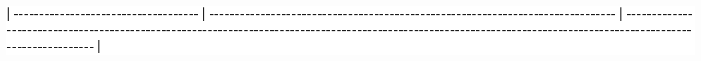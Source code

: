 | ------------------------------------ | ------------------------------------------------------------------------------- | ------------------------------------------------------------------------------------------------------------------------------------------------------------------- |